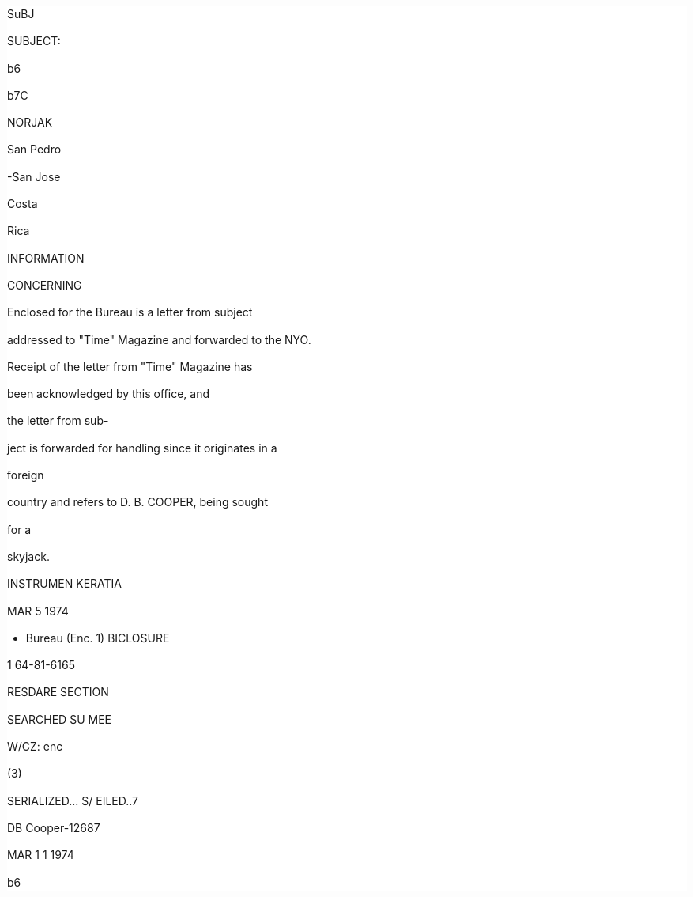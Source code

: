 SuBJ

SUBJECT:

b6

b7C

NORJAK

San Pedro

-San Jose

Costa

Rica

INFORMATION

CONCERNING

Enclosed for the Bureau is a letter from subject

addressed to "Time" Magazine and forwarded to the NYO.

Receipt of the letter from "Time" Magazine has

been acknowledged by this office, and

the letter from sub-

ject is forwarded for handling since it originates in a

foreign

country and refers to D. B. COOPER, being sought

for a

skyjack.

INSTRUMEN KERATIA

MAR 5 1974

- Bureau (Enc. 1) BICLOSURE

1 64-81-6165

RESDARE SECTION

SEARCHED SU MEE

W/CZ: enc

(3)

SERIALIZED... S/ EILED..7

DB Cooper-12687

MAR 1 1 1974

b6
